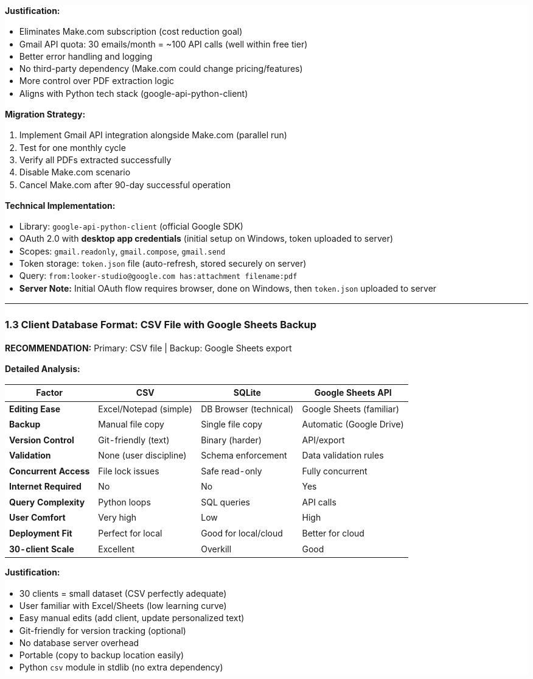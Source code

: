 **Justification:**
- Eliminates Make.com subscription (cost reduction goal)
- Gmail API quota: 30 emails/month = ~100 API calls (well within free tier)
- Better error handling and logging
- No third-party dependency (Make.com could change pricing/features)
- More control over PDF extraction logic
- Aligns with Python tech stack (google-api-python-client)

**Migration Strategy:**
1. Implement Gmail API integration alongside Make.com (parallel run)
2. Test for one monthly cycle
3. Verify all PDFs extracted successfully
4. Disable Make.com scenario
5. Cancel Make.com after 90-day successful operation

**Technical Implementation:**
- Library: `google-api-python-client` (official Google SDK)
- OAuth 2.0 with **desktop app credentials** (initial setup on Windows, token uploaded to server)
- Scopes: `gmail.readonly`, `gmail.compose`, `gmail.send`
- Token storage: `token.json` file (auto-refresh, stored securely on server)
- Query: `from:looker-studio@google.com has:attachment filename:pdf`
- **Server Note:** Initial OAuth flow requires browser, done on Windows, then `token.json` uploaded to server

---

### 1.3 Client Database Format: **CSV File with Google Sheets Backup**

**RECOMMENDATION:** Primary: CSV file | Backup: Google Sheets export

**Detailed Analysis:**

| Factor | CSV | SQLite | Google Sheets API |
|--------|-----|--------|------------------|
| **Editing Ease** | Excel/Notepad (simple) | DB Browser (technical) | Google Sheets (familiar) |
| **Backup** | Manual file copy | Single file copy | Automatic (Google Drive) |
| **Version Control** | Git-friendly (text) | Binary (harder) | API/export |
| **Validation** | None (user discipline) | Schema enforcement | Data validation rules |
| **Concurrent Access** | File lock issues | Safe read-only | Fully concurrent |
| **Internet Required** | No | No | Yes |
| **Query Complexity** | Python loops | SQL queries | API calls |
| **User Comfort** | Very high | Low | High |
| **Deployment Fit** | Perfect for local | Good for local/cloud | Better for cloud |
| **30-client Scale** | Excellent | Overkill | Good |

**Justification:**
- 30 clients = small dataset (CSV perfectly adequate)
- User familiar with Excel/Sheets (low learning curve)
- Easy manual edits (add client, update personalized text)
- Git-friendly for version tracking (optional)
- No database server overhead
- Portable (copy to backup location easily)
- Python `csv` module in stdlib (no extra dependency)

